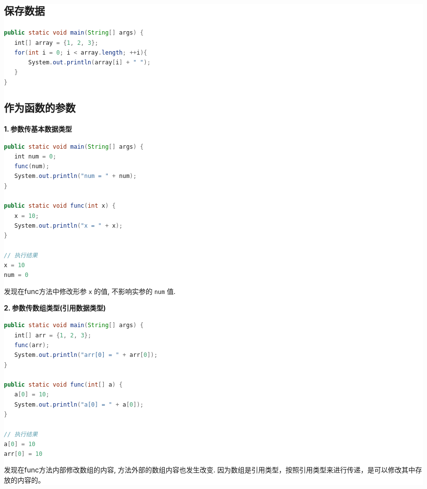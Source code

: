 ## 保存数据
```java
public static void main(String[] args) { 
   int[] array = {1, 2, 3};
   for(int i = 0; i < array.length; ++i){ 
       System.out.println(array[i] + " "); 
   }
}
```


## 作为函数的参数
**1. 参数传基本数据类型**
```java
public static void main(String[] args) { 
   int num = 0;
   func(num);
   System.out.println("num = " + num); 
}

public static void func(int x) { 
   x = 10;
   System.out.println("x = " + x); 
}

// 执行结果 
x = 10 
num = 0
```
发现在func方法中修改形参 `x` 的值, 不影响实参的 `num` 值.


**2. 参数传数组类型(引用数据类型)**
```java
public static void main(String[] args) { 
   int[] arr = {1, 2, 3};
   func(arr);
   System.out.println("arr[0] = " + arr[0]); 
}

public static void func(int[] a) { 
   a[0] = 10;
   System.out.println("a[0] = " + a[0]); 
}

// 执行结果 
a[0] = 10 
arr[0] = 10
```
发现在func方法内部修改数组的内容, 方法外部的数组内容也发生改变.
因为数组是引用类型，按照引用类型来进行传递，是可以修改其中存放的内容的。
